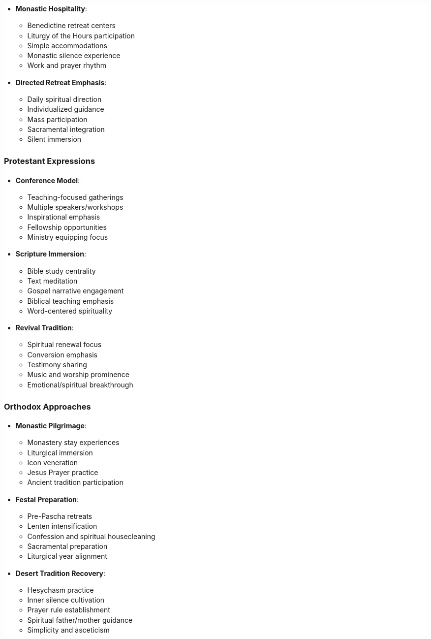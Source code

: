- **Monastic Hospitality**:
  - Benedictine retreat centers
  - Liturgy of the Hours participation
  - Simple accommodations
  - Monastic silence experience
  - Work and prayer rhythm

- **Directed Retreat Emphasis**:
  - Daily spiritual direction
  - Individualized guidance
  - Mass participation
  - Sacramental integration
  - Silent immersion

### Protestant Expressions
- **Conference Model**:
  - Teaching-focused gatherings
  - Multiple speakers/workshops
  - Inspirational emphasis
  - Fellowship opportunities
  - Ministry equipping focus

- **Scripture Immersion**:
  - Bible study centrality
  - Text meditation
  - Gospel narrative engagement
  - Biblical teaching emphasis
  - Word-centered spirituality

- **Revival Tradition**:
  - Spiritual renewal focus
  - Conversion emphasis
  - Testimony sharing
  - Music and worship prominence
  - Emotional/spiritual breakthrough

### Orthodox Approaches
- **Monastic Pilgrimage**:
  - Monastery stay experiences
  - Liturgical immersion
  - Icon veneration
  - Jesus Prayer practice
  - Ancient tradition participation

- **Festal Preparation**:
  - Pre-Pascha retreats
  - Lenten intensification
  - Confession and spiritual housecleaning
  - Sacramental preparation
  - Liturgical year alignment

- **Desert Tradition Recovery**:
  - Hesychasm practice
  - Inner silence cultivation
  - Prayer rule establishment
  - Spiritual father/mother guidance
  - Simplicity and asceticism
